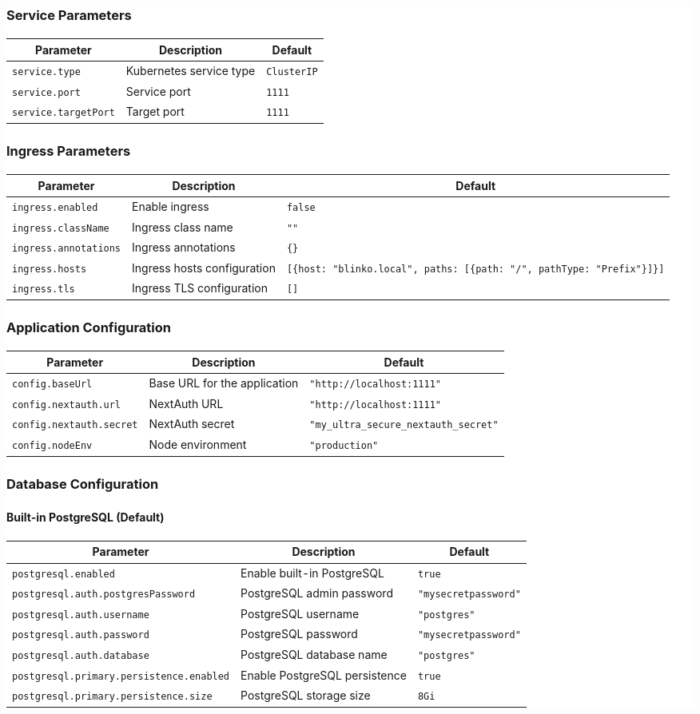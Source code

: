 ### Service Parameters

| Parameter | Description | Default |
|-----------|-------------|---------|
| `service.type` | Kubernetes service type | `ClusterIP` |
| `service.port` | Service port | `1111` |
| `service.targetPort` | Target port | `1111` |

### Ingress Parameters

| Parameter | Description | Default |
|-----------|-------------|---------|
| `ingress.enabled` | Enable ingress | `false` |
| `ingress.className` | Ingress class name | `""` |
| `ingress.annotations` | Ingress annotations | `{}` |
| `ingress.hosts` | Ingress hosts configuration | `[{host: "blinko.local", paths: [{path: "/", pathType: "Prefix"}]}]` |
| `ingress.tls` | Ingress TLS configuration | `[]` |

### Application Configuration

| Parameter | Description | Default |
|-----------|-------------|---------|
| `config.baseUrl` | Base URL for the application | `"http://localhost:1111"` |
| `config.nextauth.url` | NextAuth URL | `"http://localhost:1111"` |
| `config.nextauth.secret` | NextAuth secret | `"my_ultra_secure_nextauth_secret"` |
| `config.nodeEnv` | Node environment | `"production"` |

### Database Configuration

#### Built-in PostgreSQL (Default)

| Parameter | Description | Default |
|-----------|-------------|---------|
| `postgresql.enabled` | Enable built-in PostgreSQL | `true` |
| `postgresql.auth.postgresPassword` | PostgreSQL admin password | `"mysecretpassword"` |
| `postgresql.auth.username` | PostgreSQL username | `"postgres"` |
| `postgresql.auth.password` | PostgreSQL password | `"mysecretpassword"` |
| `postgresql.auth.database` | PostgreSQL database name | `"postgres"` |
| `postgresql.primary.persistence.enabled` | Enable PostgreSQL persistence | `true` |
| `postgresql.primary.persistence.size` | PostgreSQL storage size | `8Gi` |
